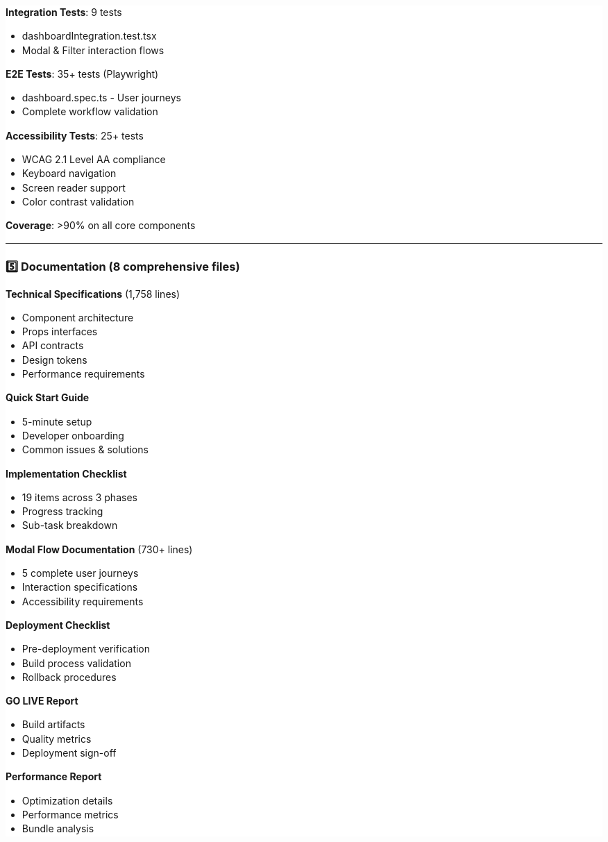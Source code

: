 **Integration Tests**: 9 tests
- dashboardIntegration.test.tsx
- Modal & Filter interaction flows

**E2E Tests**: 35+ tests (Playwright)
- dashboard.spec.ts - User journeys
- Complete workflow validation

**Accessibility Tests**: 25+ tests
- WCAG 2.1 Level AA compliance
- Keyboard navigation
- Screen reader support
- Color contrast validation

**Coverage**: >90% on all core components

---

### 5️⃣ **Documentation** (8 comprehensive files)

**Technical Specifications** (1,758 lines)
- Component architecture
- Props interfaces
- API contracts
- Design tokens
- Performance requirements

**Quick Start Guide**
- 5-minute setup
- Developer onboarding
- Common issues & solutions

**Implementation Checklist**
- 19 items across 3 phases
- Progress tracking
- Sub-task breakdown

**Modal Flow Documentation** (730+ lines)
- 5 complete user journeys
- Interaction specifications
- Accessibility requirements

**Deployment Checklist**
- Pre-deployment verification
- Build process validation
- Rollback procedures

**GO LIVE Report**
- Build artifacts
- Quality metrics
- Deployment sign-off

**Performance Report**
- Optimization details
- Performance metrics
- Bundle analysis
